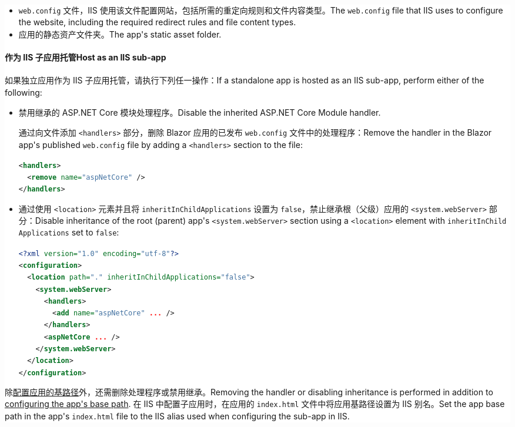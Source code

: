 * <span data-ttu-id="c24b0-257">`web.config` 文件，IIS 使用该文件配置网站，包括所需的重定向规则和文件内容类型。</span><span class="sxs-lookup"><span data-stu-id="c24b0-257">The `web.config` file that IIS uses to configure the website, including the required redirect rules and file content types.</span></span>
* <span data-ttu-id="c24b0-258">应用的静态资产文件夹。</span><span class="sxs-lookup"><span data-stu-id="c24b0-258">The app's static asset folder.</span></span>

#### <a name="host-as-an-iis-sub-app"></a><span data-ttu-id="c24b0-259">作为 IIS 子应用托管</span><span class="sxs-lookup"><span data-stu-id="c24b0-259">Host as an IIS sub-app</span></span>

<span data-ttu-id="c24b0-260">如果独立应用作为 IIS 子应用托管，请执行下列任一操作：</span><span class="sxs-lookup"><span data-stu-id="c24b0-260">If a standalone app is hosted as an IIS sub-app, perform either of the following:</span></span>

* <span data-ttu-id="c24b0-261">禁用继承的 ASP.NET Core 模块处理程序。</span><span class="sxs-lookup"><span data-stu-id="c24b0-261">Disable the inherited ASP.NET Core Module handler.</span></span>

  <span data-ttu-id="c24b0-262">通过向文件添加 `<handlers>` 部分，删除 Blazor 应用的已发布 `web.config` 文件中的处理程序：</span><span class="sxs-lookup"><span data-stu-id="c24b0-262">Remove the handler in the Blazor app's published `web.config` file by adding a `<handlers>` section to the file:</span></span>

  ```xml
  <handlers>
    <remove name="aspNetCore" />
  </handlers>
  ```

* <span data-ttu-id="c24b0-263">通过使用 `<location>` 元素并且将 `inheritInChildApplications` 设置为 `false`，禁止继承根（父级）应用的 `<system.webServer>` 部分：</span><span class="sxs-lookup"><span data-stu-id="c24b0-263">Disable inheritance of the root (parent) app's `<system.webServer>` section using a `<location>` element with `inheritInChildApplications` set to `false`:</span></span>

  ```xml
  <?xml version="1.0" encoding="utf-8"?>
  <configuration>
    <location path="." inheritInChildApplications="false">
      <system.webServer>
        <handlers>
          <add name="aspNetCore" ... />
        </handlers>
        <aspNetCore ... />
      </system.webServer>
    </location>
  </configuration>
  ```

<span data-ttu-id="c24b0-264">除[配置应用的基路径](xref:blazor/host-and-deploy/index#app-base-path)外，还需删除处理程序或禁用继承。</span><span class="sxs-lookup"><span data-stu-id="c24b0-264">Removing the handler or disabling inheritance is performed in addition to [configuring the app's base path](xref:blazor/host-and-deploy/index#app-base-path).</span></span> <span data-ttu-id="c24b0-265">在 IIS 中配置子应用时，在应用的 `index.html` 文件中将应用基路径设置为 IIS 别名。</span><span class="sxs-lookup"><span data-stu-id="c24b0-265">Set the app base path in the app's `index.html` file to the IIS alias used when configuring the sub-app in IIS.</span></span>
